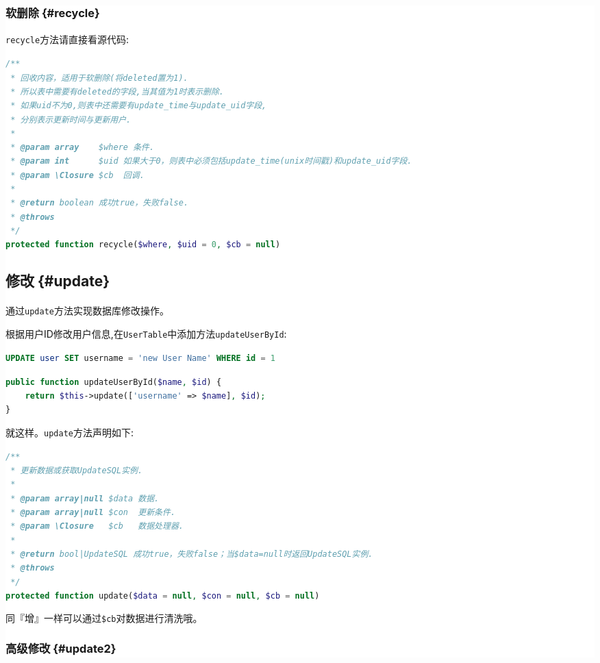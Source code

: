 ### 软删除 {#recycle}

`recycle`方法请直接看源代码:

```php
/**
 * 回收内容，适用于软删除(将deleted置为1).
 * 所以表中需要有deleted的字段,当其值为1时表示删除.
 * 如果uid不为0,则表中还需要有update_time与update_uid字段,
 * 分别表示更新时间与更新用户.
 *
 * @param array    $where 条件.
 * @param int      $uid 如果大于0，则表中必须包括update_time(unix时间戳)和update_uid字段.
 * @param \Closure $cb  回调.
 *
 * @return boolean 成功true，失败false.
 * @throws
 */
protected function recycle($where, $uid = 0, $cb = null)
```

## 修改 {#update}

通过`update`方法实现数据库修改操作。

根据用户ID修改用户信息,在`UserTable`中添加方法`updateUserById`:

```sql
UPDATE user SET username = 'new User Name' WHERE id = 1
```

```php
public function updateUserById($name, $id) {
    return $this->update(['username' => $name], $id);
}
```

就这样。`update`方法声明如下:

```php
/**
 * 更新数据或获取UpdateSQL实例.
 *
 * @param array|null $data 数据.
 * @param array|null $con  更新条件.
 * @param \Closure   $cb   数据处理器.
 *
 * @return bool|UpdateSQL 成功true，失败false；当$data=null时返回UpdateSQL实例.
 * @throws
 */
protected function update($data = null, $con = null, $cb = null)
```

同『增』一样可以通过`$cb`对数据进行清洗哦。

### 高级修改 {#update2}
